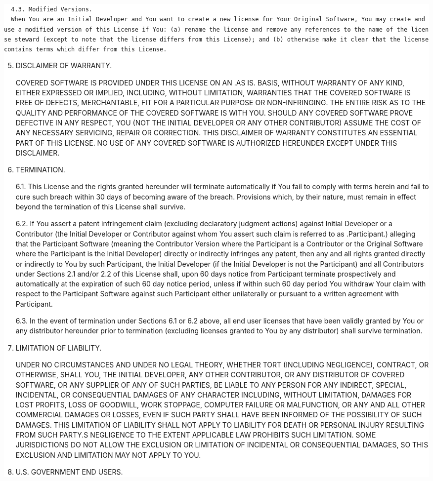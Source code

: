       4.3. Modified Versions.
      When You are an Initial Developer and You want to create a new license for Your Original Software, You may create and use a modified version of this License if You: (a) rename the license and remove any references to the name of the license steward (except to note that the license differs from this License); and (b) otherwise make it clear that the license contains terms which differ from this License.

5. DISCLAIMER OF WARRANTY.

   COVERED SOFTWARE IS PROVIDED UNDER THIS LICENSE ON AN .AS IS. BASIS, WITHOUT WARRANTY OF ANY KIND, EITHER EXPRESSED OR IMPLIED, INCLUDING, WITHOUT LIMITATION, WARRANTIES THAT THE COVERED SOFTWARE IS FREE OF DEFECTS, MERCHANTABLE, FIT FOR A PARTICULAR PURPOSE OR NON-INFRINGING. THE ENTIRE RISK AS TO THE QUALITY AND PERFORMANCE OF THE COVERED SOFTWARE IS WITH YOU. SHOULD ANY COVERED SOFTWARE PROVE DEFECTIVE IN ANY RESPECT, YOU (NOT THE INITIAL DEVELOPER OR ANY OTHER CONTRIBUTOR) ASSUME THE COST OF ANY NECESSARY SERVICING, REPAIR OR CORRECTION. THIS DISCLAIMER OF WARRANTY CONSTITUTES AN ESSENTIAL PART OF THIS LICENSE. NO USE OF ANY COVERED SOFTWARE IS AUTHORIZED HEREUNDER EXCEPT UNDER THIS DISCLAIMER.

6. TERMINATION.

      6.1. This License and the rights granted hereunder will terminate automatically if You fail to comply with terms herein and fail to cure such breach within 30 days of becoming aware of the breach. Provisions which, by their nature, must remain in effect beyond the termination of this License shall survive.

      6.2. If You assert a patent infringement claim (excluding declaratory judgment actions) against Initial Developer or a Contributor (the Initial Developer or Contributor against whom You assert such claim is referred to as .Participant.) alleging that the Participant Software (meaning the Contributor Version where the Participant is a Contributor or the Original Software where the Participant is the Initial Developer) directly or indirectly infringes any patent, then any and all rights granted directly or indirectly to You by such Participant, the Initial Developer (if the Initial Developer is not the Participant) and all Contributors under Sections 2.1 and/or 2.2 of this License shall, upon 60 days notice from Participant terminate prospectively and automatically at the expiration of such 60 day notice period, unless if within such 60 day period You withdraw Your claim with respect to the Participant Software against such Participant either unilaterally or pursuant to a written agreement with Participant.

      6.3. In the event of termination under Sections 6.1 or 6.2 above, all end user licenses that have been validly granted by You or any distributor hereunder prior to termination (excluding licenses granted to You by any distributor) shall survive termination.

7. LIMITATION OF LIABILITY.

   UNDER NO CIRCUMSTANCES AND UNDER NO LEGAL THEORY, WHETHER TORT (INCLUDING NEGLIGENCE), CONTRACT, OR OTHERWISE, SHALL YOU, THE INITIAL DEVELOPER, ANY OTHER CONTRIBUTOR, OR ANY DISTRIBUTOR OF COVERED SOFTWARE, OR ANY SUPPLIER OF ANY OF SUCH PARTIES, BE LIABLE TO ANY PERSON FOR ANY INDIRECT, SPECIAL, INCIDENTAL, OR CONSEQUENTIAL DAMAGES OF ANY CHARACTER INCLUDING, WITHOUT LIMITATION, DAMAGES FOR LOST PROFITS, LOSS OF GOODWILL, WORK STOPPAGE, COMPUTER FAILURE OR MALFUNCTION, OR ANY AND ALL OTHER COMMERCIAL DAMAGES OR LOSSES, EVEN IF SUCH PARTY SHALL HAVE BEEN INFORMED OF THE POSSIBILITY OF SUCH DAMAGES. THIS LIMITATION OF LIABILITY SHALL NOT APPLY TO LIABILITY FOR DEATH OR PERSONAL INJURY RESULTING FROM SUCH PARTY.S NEGLIGENCE TO THE EXTENT APPLICABLE LAW PROHIBITS SUCH LIMITATION. SOME JURISDICTIONS DO NOT ALLOW THE EXCLUSION OR LIMITATION OF INCIDENTAL OR CONSEQUENTIAL DAMAGES, SO THIS EXCLUSION AND LIMITATION MAY NOT APPLY TO YOU.

8. U.S. GOVERNMENT END USERS.

